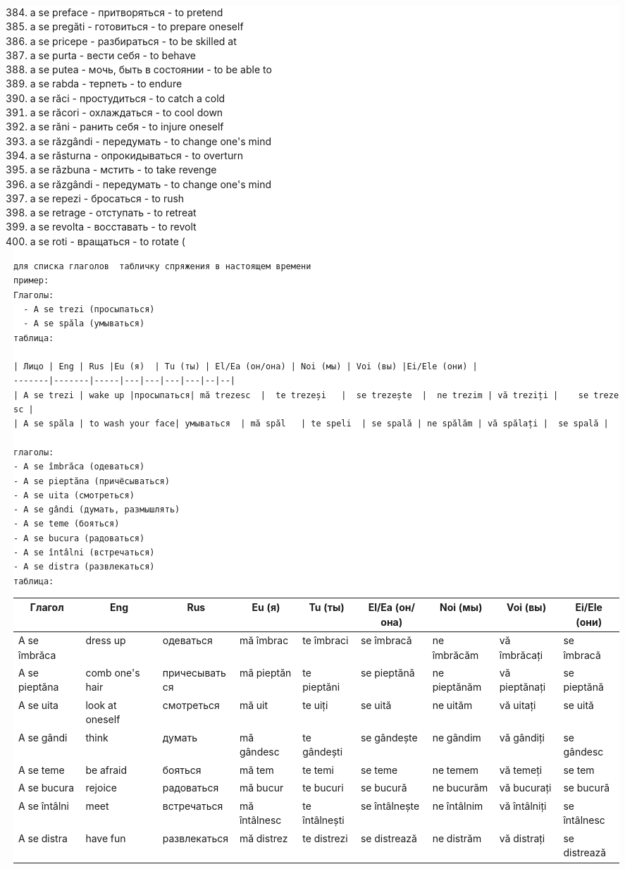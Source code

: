 384. a se preface - притворяться - to pretend
385. a se pregăti - готовиться - to prepare oneself
386. a se pricepe - разбираться - to be skilled at
387. a se purta - вести себя - to behave
388. a se putea - мочь, быть в состоянии - to be able to
389. a se rabda - терпеть - to endure
390. a se răci - простудиться - to catch a cold
391. a se răcori - охлаждаться - to cool down
392. a se răni - ранить себя - to injure oneself
393. a se răzgândi - передумать - to change one's mind
394. a se răsturna - опрокидываться - to overturn
395. a se răzbuna - мстить - to take revenge
396. a se răzgândi - передумать - to change one's mind
397. a se repezi - бросаться - to rush 
398. a se retrage - отступать - to retreat
399. a se revolta - восставать - to revolt
400. a se roti - вращаться - to rotate (


```
для списка глаголов  табличку спряжения в настоящем времени
пример: 
Глаголы: 
  - A se trezi (просыпаться) 
  - A se spăla (умываться)
таблица:
  
| Лицо | Eng | Rus |Eu (я)	| Tu (ты) |	El/Ea (он/она) | Noi (мы) | Voi (вы) |Ei/Ele (они) |
-------|-------|-----|---|---|---|---|--|--|
| A se trezi | wake up |просыпаться| mă trezesc	 |	te trezeși	 |	se trezește	 |	ne trezim |	vă treziți |	se trezesc |
| A se spăla | to wash your face| умываться  | mă spăl	 | te speli	 | se spală | ne spălăm | vă spălați | 	se spală |

глаголы: 
- A se îmbrăca (одеваться)
- A se pieptăna (причёсываться)
- A se uita (смотреться)
- A se gândi (думать, размышлять)
- A se teme (бояться)
- A se bucura (радоваться)
- A se întâlni (встречаться)
- A se distra (развлекаться)
таблица:
```

| Глагол | Eng | Rus | Eu (я) | Tu (ты) | El/Ea (он/она) | Noi (мы) | Voi (вы) | Ei/Ele (они) |
|-------|-------|-----|---|---|---|---|--|--|
| A se îmbrăca | dress up | одеваться | mă îmbrac | te îmbraci | se îmbracă | ne îmbrăcăm | vă îmbrăcați | se îmbracă |
| A se pieptăna | comb one's hair | причесываться | mă pieptăn | te pieptăni | se pieptănă | ne pieptănăm | vă pieptănați | se pieptănă |
| A se uita | look at oneself | смотреться | mă uit | te uiți | se uită | ne uităm | vă uitați | se uită |
| A se gândi | think | думать | mă gândesc | te gândești | se gândește | ne gândim | vă gândiți | se gândesc |
| A se teme | be afraid | бояться | mă tem | te temi | se teme | ne temem | vă temeți | se tem |
| A se bucura | rejoice | радоваться | mă bucur | te bucuri | se bucură | ne bucurăm | vă bucurați | se bucură |
| A se întâlni | meet | встречаться | mă întâlnesc | te întâlnești | se întâlnește | ne întâlnim | vă întâlniți | se întâlnesc |
| A se distra | have fun | развлекаться | mă distrez | te distrezi | se distrează | ne distrăm | vă distrați | se distrează |
